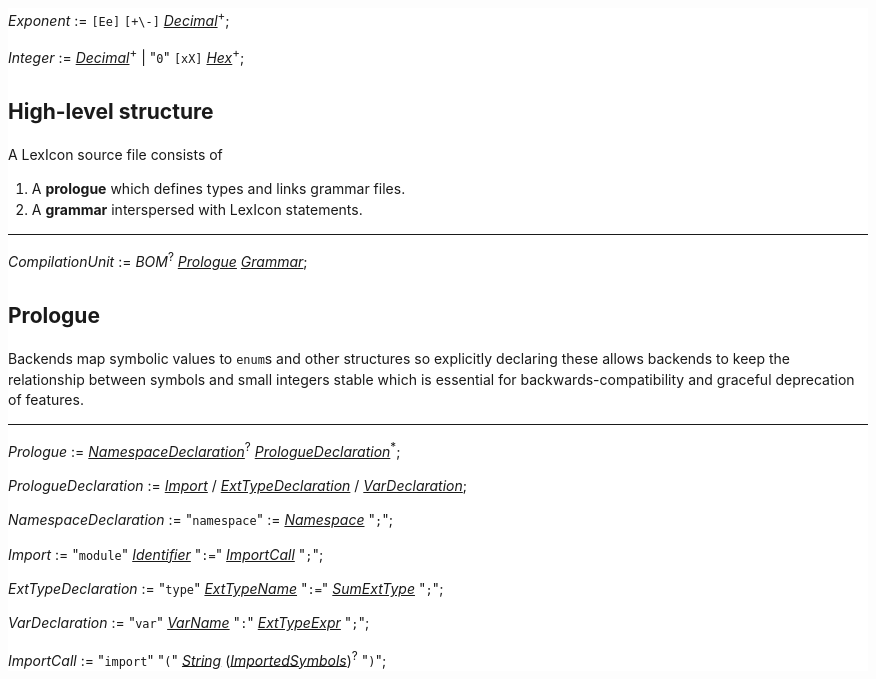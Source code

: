 <a name="Exponent"></a>
*Exponent* := `[Ee]` `[+\-]` [*Decimal*](grammar.md#Decimal)<sup>+</sup>;

<a name="Integer"></a>
*Integer* := [*Decimal*](grammar.md#Decimal)<sup>+</sup> | "`0`" `[xX]` [*Hex*](grammar.md#Hex)<sup>+</sup>;

## High-level structure

A LexIcon source file consists of

1. A **prologue** which defines types and links grammar files.
2. A **grammar** interspersed with LexIcon statements.

----

<a name="CompilationUnit"></a>
*CompilationUnit* := *BOM*<sup>?</sup> [*Prologue*](grammar.md#Prologue) [*Grammar*](grammar.md#Grammar);

## Prologue

Backends map symbolic values to `enum`s and other structures so
explicitly declaring these allows backends to keep the relationship
between symbols and small integers stable which is essential for
backwards-compatibility and graceful deprecation of features.

----

<a name="Prologue"></a>
*Prologue* := [*NamespaceDeclaration*](grammar.md#NamespaceDeclaration)<sup>?</sup> [*PrologueDeclaration*](grammar.md#PrologueDeclaration)<sup>\*</sup>;

<a name="PrologueDeclaration"></a>
*PrologueDeclaration* := [*Import*](grammar.md#Import) / [*ExtTypeDeclaration*](grammar.md#ExtTypeDeclaration) / [*VarDeclaration*](grammar.md#VarDeclaration);

<a name="NamespaceDeclaration"></a>
*NamespaceDeclaration* := "`namespace`" := [*Namespace*](grammar.md#Namespace) "`;`";

<a name="Import"></a>
*Import* := "`module`" [*Identifier*](grammar.md#Identifier) "`:=`" [*ImportCall*](grammar.md#ImportCall) "`;`";

<a name="ExtTypeDeclaration"></a>
*ExtTypeDeclaration* := "`type`" [*ExtTypeName*](grammar.md#ExtTypeName) "`:=`" [*SumExtType*](grammar.md#SumExtType) "`;`";

<a name="VarDeclaration"></a>
*VarDeclaration* := "`var`" [*VarName*](grammar.md#VarName) "`:`" [*ExtTypeExpr*](grammar.md#ExtTypeExpr) "`;`";

<a name="ImportCall"></a>
*ImportCall* := "`import`" "`(`" [*String*](grammar.md#String) ([*ImportedSymbols*](grammar.md#ImportedSymbols))<sup>?</sup> "`)`";
